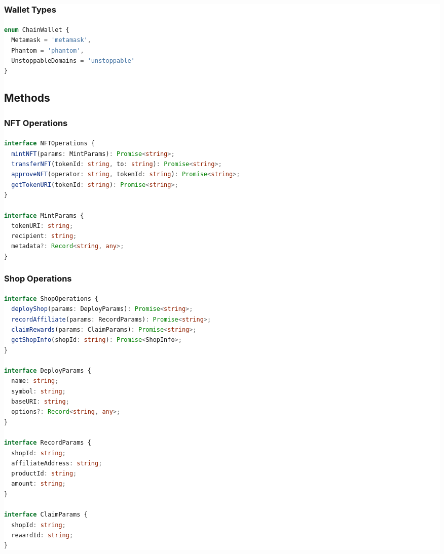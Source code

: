 ### Wallet Types

```typescript
enum ChainWallet {
  Metamask = 'metamask',
  Phantom = 'phantom',
  UnstoppableDomains = 'unstoppable'
}
```

## Methods

### NFT Operations

```typescript
interface NFTOperations {
  mintNFT(params: MintParams): Promise<string>;
  transferNFT(tokenId: string, to: string): Promise<string>;
  approveNFT(operator: string, tokenId: string): Promise<string>;
  getTokenURI(tokenId: string): Promise<string>;
}

interface MintParams {
  tokenURI: string;
  recipient: string;
  metadata?: Record<string, any>;
}
```

### Shop Operations

```typescript
interface ShopOperations {
  deployShop(params: DeployParams): Promise<string>;
  recordAffiliate(params: RecordParams): Promise<string>;
  claimRewards(params: ClaimParams): Promise<string>;
  getShopInfo(shopId: string): Promise<ShopInfo>;
}

interface DeployParams {
  name: string;
  symbol: string;
  baseURI: string;
  options?: Record<string, any>;
}

interface RecordParams {
  shopId: string;
  affiliateAddress: string;
  productId: string;
  amount: string;
}

interface ClaimParams {
  shopId: string;
  rewardId: string;
}
```
